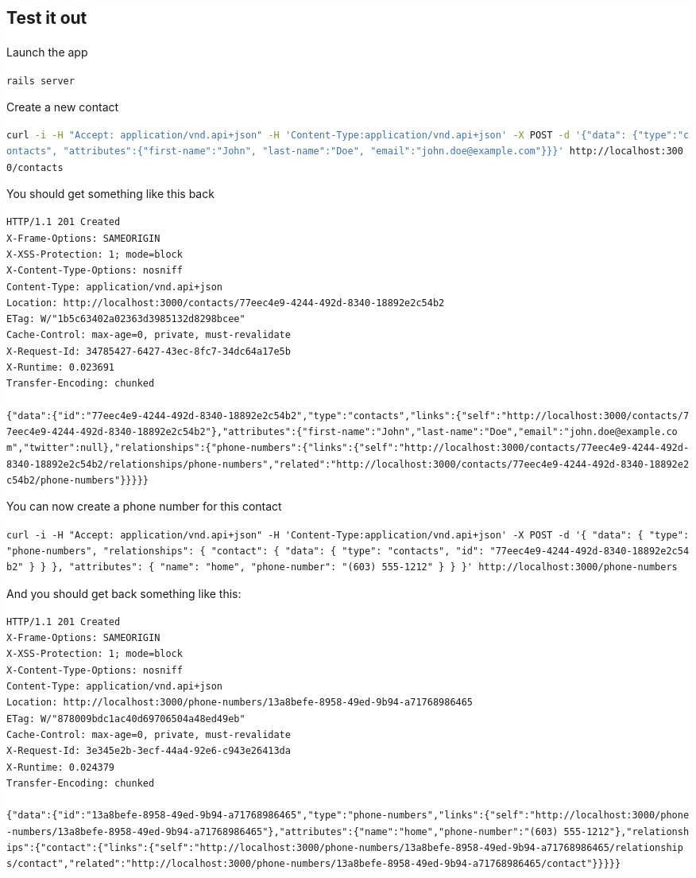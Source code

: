 ## Test it out

Launch the app

```bash
rails server
```

Create a new contact
```bash
curl -i -H "Accept: application/vnd.api+json" -H 'Content-Type:application/vnd.api+json' -X POST -d '{"data": {"type":"contacts", "attributes":{"first-name":"John", "last-name":"Doe", "email":"john.doe@example.com"}}}' http://localhost:3000/contacts
```

You should get something like this back
```
HTTP/1.1 201 Created
X-Frame-Options: SAMEORIGIN
X-XSS-Protection: 1; mode=block
X-Content-Type-Options: nosniff
Content-Type: application/vnd.api+json
Location: http://localhost:3000/contacts/77eec4e9-4244-492d-8340-18892e2c54b2
ETag: W/"1b5c63402a02363d3985132d8298bcee"
Cache-Control: max-age=0, private, must-revalidate
X-Request-Id: 34785427-6427-43ec-8fc7-34dc64a17e5b
X-Runtime: 0.023691
Transfer-Encoding: chunked

{"data":{"id":"77eec4e9-4244-492d-8340-18892e2c54b2","type":"contacts","links":{"self":"http://localhost:3000/contacts/77eec4e9-4244-492d-8340-18892e2c54b2"},"attributes":{"first-name":"John","last-name":"Doe","email":"john.doe@example.com","twitter":null},"relationships":{"phone-numbers":{"links":{"self":"http://localhost:3000/contacts/77eec4e9-4244-492d-8340-18892e2c54b2/relationships/phone-numbers","related":"http://localhost:3000/contacts/77eec4e9-4244-492d-8340-18892e2c54b2/phone-numbers"}}}}}
```

You can now create a phone number for this contact

```
curl -i -H "Accept: application/vnd.api+json" -H 'Content-Type:application/vnd.api+json' -X POST -d '{ "data": { "type": "phone-numbers", "relationships": { "contact": { "data": { "type": "contacts", "id": "77eec4e9-4244-492d-8340-18892e2c54b2" } } }, "attributes": { "name": "home", "phone-number": "(603) 555-1212" } } }' http://localhost:3000/phone-numbers
```

And you should get back something like this:

```
HTTP/1.1 201 Created
X-Frame-Options: SAMEORIGIN
X-XSS-Protection: 1; mode=block
X-Content-Type-Options: nosniff
Content-Type: application/vnd.api+json
Location: http://localhost:3000/phone-numbers/13a8befe-8958-49ed-9b94-a71768986465
ETag: W/"878009bdc1ac40d69706504a48ed49eb"
Cache-Control: max-age=0, private, must-revalidate
X-Request-Id: 3e345e2b-3ecf-44a4-92e6-c943e26413da
X-Runtime: 0.024379
Transfer-Encoding: chunked

{"data":{"id":"13a8befe-8958-49ed-9b94-a71768986465","type":"phone-numbers","links":{"self":"http://localhost:3000/phone-numbers/13a8befe-8958-49ed-9b94-a71768986465"},"attributes":{"name":"home","phone-number":"(603) 555-1212"},"relationships":{"contact":{"links":{"self":"http://localhost:3000/phone-numbers/13a8befe-8958-49ed-9b94-a71768986465/relationships/contact","related":"http://localhost:3000/phone-numbers/13a8befe-8958-49ed-9b94-a71768986465/contact"}}}}}
```

